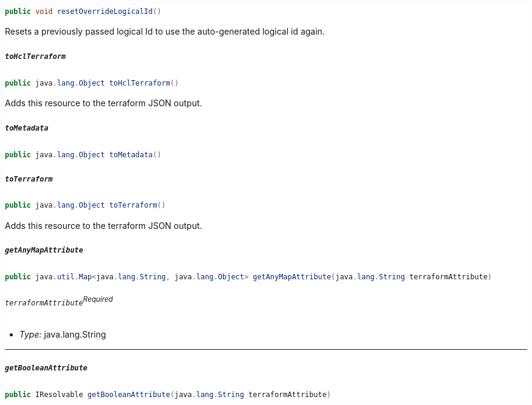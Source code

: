 ```java
public void resetOverrideLogicalId()
```

Resets a previously passed logical Id to use the auto-generated logical id again.

##### `toHclTerraform` <a name="toHclTerraform" id="@cdktf/provider-snowflake.dataSnowflakeExternalFunctions.DataSnowflakeExternalFunctions.toHclTerraform"></a>

```java
public java.lang.Object toHclTerraform()
```

Adds this resource to the terraform JSON output.

##### `toMetadata` <a name="toMetadata" id="@cdktf/provider-snowflake.dataSnowflakeExternalFunctions.DataSnowflakeExternalFunctions.toMetadata"></a>

```java
public java.lang.Object toMetadata()
```

##### `toTerraform` <a name="toTerraform" id="@cdktf/provider-snowflake.dataSnowflakeExternalFunctions.DataSnowflakeExternalFunctions.toTerraform"></a>

```java
public java.lang.Object toTerraform()
```

Adds this resource to the terraform JSON output.

##### `getAnyMapAttribute` <a name="getAnyMapAttribute" id="@cdktf/provider-snowflake.dataSnowflakeExternalFunctions.DataSnowflakeExternalFunctions.getAnyMapAttribute"></a>

```java
public java.util.Map<java.lang.String, java.lang.Object> getAnyMapAttribute(java.lang.String terraformAttribute)
```

###### `terraformAttribute`<sup>Required</sup> <a name="terraformAttribute" id="@cdktf/provider-snowflake.dataSnowflakeExternalFunctions.DataSnowflakeExternalFunctions.getAnyMapAttribute.parameter.terraformAttribute"></a>

- *Type:* java.lang.String

---

##### `getBooleanAttribute` <a name="getBooleanAttribute" id="@cdktf/provider-snowflake.dataSnowflakeExternalFunctions.DataSnowflakeExternalFunctions.getBooleanAttribute"></a>

```java
public IResolvable getBooleanAttribute(java.lang.String terraformAttribute)
```

